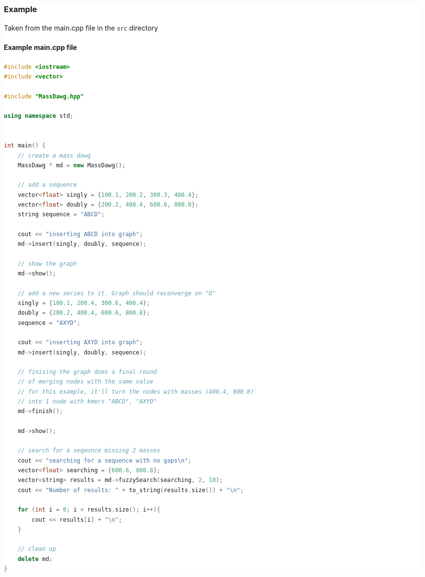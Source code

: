 ### Example 

Taken from the main.cpp file in the `src` directory

#### Example main.cpp file
```cpp
#include <iostream>
#include <vector>

#include "MassDawg.hpp"

using namespace std;


int main() {
    // create a mass dawg
    MassDawg * md = new MassDawg();

    // add a sequence
    vector<float> singly = {100.1, 200.2, 300.3, 400.4};
    vector<float> doubly = {200.2, 400.4, 600.6, 800.8};
    string sequence = "ABCD";

    cout << "inserting ABCD into graph";
    md->insert(singly, doubly, sequence);

    // show the graph
    md->show();

    // add a new series to it. Graph should reconverge on "D"
    singly = {100.1, 200.4, 300.6, 400.4};
    doubly = {200.2, 400.4, 600.6, 800.8};
    sequence = "AXYD";

    cout << "inserting AXYD into graph";
    md->insert(singly, doubly, sequence);

    // finising the graph does a final round
    // of merging nodes with the same value
    // for this example, it'll turn the nodes with masses (400.4, 800.8)
    // into 1 node with kmers "ABCD", "AXYD"
    md->finish();

    md->show();

    // search for a seqeunce missing 2 masses
    cout << "searching for a sequence with no gaps\n";
    vector<float> searching = {600.6, 800.8};
    vector<string> results = md->fuzzySearch(searching, 2, 10);
    cout << "Number of results: " + to_string(results.size()) + "\n";

    for (int i = 0; i < results.size(); i++){
        cout << results[i] + "\n"; 
    }

    // clean up 
    delete md;
}
```
